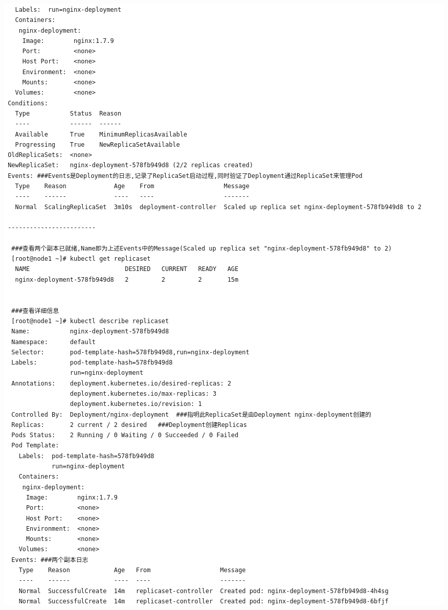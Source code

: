        Labels:  run=nginx-deployment
       Containers:
        nginx-deployment:
         Image:        nginx:1.7.9
         Port:         <none>
         Host Port:    <none>
         Environment:  <none>
         Mounts:       <none>
       Volumes:        <none>
     Conditions:
       Type           Status  Reason
       ----           ------  ------
       Available      True    MinimumReplicasAvailable
       Progressing    True    NewReplicaSetAvailable
     OldReplicaSets:  <none>
     NewReplicaSet:   nginx-deployment-578fb949d8 (2/2 replicas created)
     Events: ###Events是Deployment的日志,记录了ReplicaSet启动过程,同时验证了Deployment通过ReplicaSet来管理Pod
       Type    Reason             Age    From                   Message
       ----    ------             ----   ----                   -------
       Normal  ScalingReplicaSet  3m10s  deployment-controller  Scaled up replica set nginx-deployment-578fb949d8 to 2
       
     ------------------------
     
      ###查看两个副本已就绪,Name即为上述Events中的Message(Scaled up replica set "nginx-deployment-578fb949d8" to 2)
      [root@node1 ~]# kubectl get replicaset
       NAME                          DESIRED   CURRENT   READY   AGE
       nginx-deployment-578fb949d8   2         2         2       15m
       
       
      ###查看详细信息
      [root@node1 ~]# kubectl describe replicaset
      Name:           nginx-deployment-578fb949d8
      Namespace:      default
      Selector:       pod-template-hash=578fb949d8,run=nginx-deployment
      Labels:         pod-template-hash=578fb949d8
                      run=nginx-deployment
      Annotations:    deployment.kubernetes.io/desired-replicas: 2
                      deployment.kubernetes.io/max-replicas: 3
                      deployment.kubernetes.io/revision: 1
      Controlled By:  Deployment/nginx-deployment  ###指明此ReplicaSet是由Deployment nginx-deployment创建的
      Replicas:       2 current / 2 desired   ###Deployment创建Replicas
      Pods Status:    2 Running / 0 Waiting / 0 Succeeded / 0 Failed
      Pod Template:
        Labels:  pod-template-hash=578fb949d8
                 run=nginx-deployment
        Containers:
         nginx-deployment:
          Image:        nginx:1.7.9
          Port:         <none>
          Host Port:    <none>
          Environment:  <none>
          Mounts:       <none>
        Volumes:        <none>
      Events: ###两个副本日志
        Type    Reason            Age   From                   Message
        ----    ------            ----  ----                   -------
        Normal  SuccessfulCreate  14m   replicaset-controller  Created pod: nginx-deployment-578fb949d8-4h4sg
        Normal  SuccessfulCreate  14m   replicaset-controller  Created pod: nginx-deployment-578fb949d8-6bfjf
        
